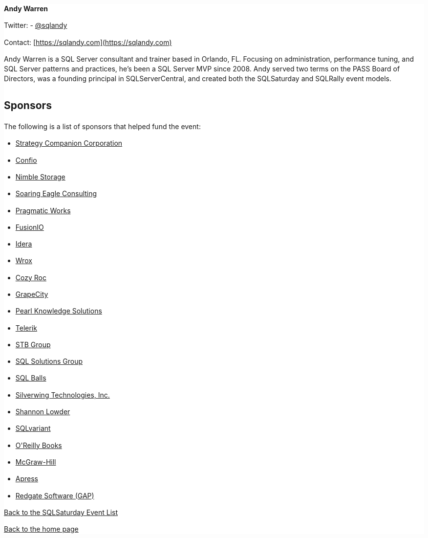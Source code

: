 **Andy Warren**
 
Twitter:  - [@sqlandy](https://www.twitter.com/@sqlandy)
 
Contact: [https://sqlandy.com](https://sqlandy.com)
 
Andy Warren is a SQL Server consultant and trainer based in Orlando, FL. Focusing on administration, performance tuning, and SQL Server patterns and practices, he’s been a SQL Server MVP since 2008. Andy served two terms on the PASS Board of Directors, was a founding principal in SQLServerCentral, and created both the SQLSaturday and SQLRally event models.
 
 
 
## <a name="sponsors"></a>Sponsors
The following is a list of sponsors that helped fund the event:
 
- [Strategy Companion Corporation](http://www.strategycompanion.com/m_home.aspx)
 
- [Confio](http://www.confio.com)
 
- [Nimble Storage](http://www.nimblestorage.com/)
 
- [Soaring Eagle Consulting](http://www.soaringeagle.biz)
 
- [Pragmatic Works](http://www.pragmaticworks.com)
 
- [FusionIO](http://www.fusionio.com/solutions/microsoft-sql-server/)
 
- [Idera](http://www.idera.com/Content/Home.aspx)
 
- [Wrox](http://www.wrox.com/WileyCDA/)
 
- [Cozy Roc](http://www.cozyroc.com)
 
- [GrapeCity](http://www.gcpowertools.com)
 
- [Pearl Knowledge Solutions](http://www.pearlknows.com)
 
- [Telerik](http://www.telerik.com/)
 
- [STB Group](http://www.sqlsaturday.com)
 
- [SQL Solutions Group](http://www.sqlsolutionsgroup.com)
 
- [SQL Balls](http://www.SQLBalls.com)
 
- [Silverwing Technologies, Inc.](http://www.programmersedge.com)
 
- [Shannon Lowder](http://shannonlowder.com)
 
- [SQLvariant](http://sqlvariant.com/)
 
- [O'Reilly Books](http://oreilly.com/)
 
- [McGraw-Hill](http://www.mhprofessional.com/)
 
- [Apress](http://www.apress.com/)
 
- [Redgate Software (GAP)](http://rd.gt/2j7SNf9)
 
[Back to the SQLSaturday Event List](/past)
 
[Back to the home page](/index)
 
